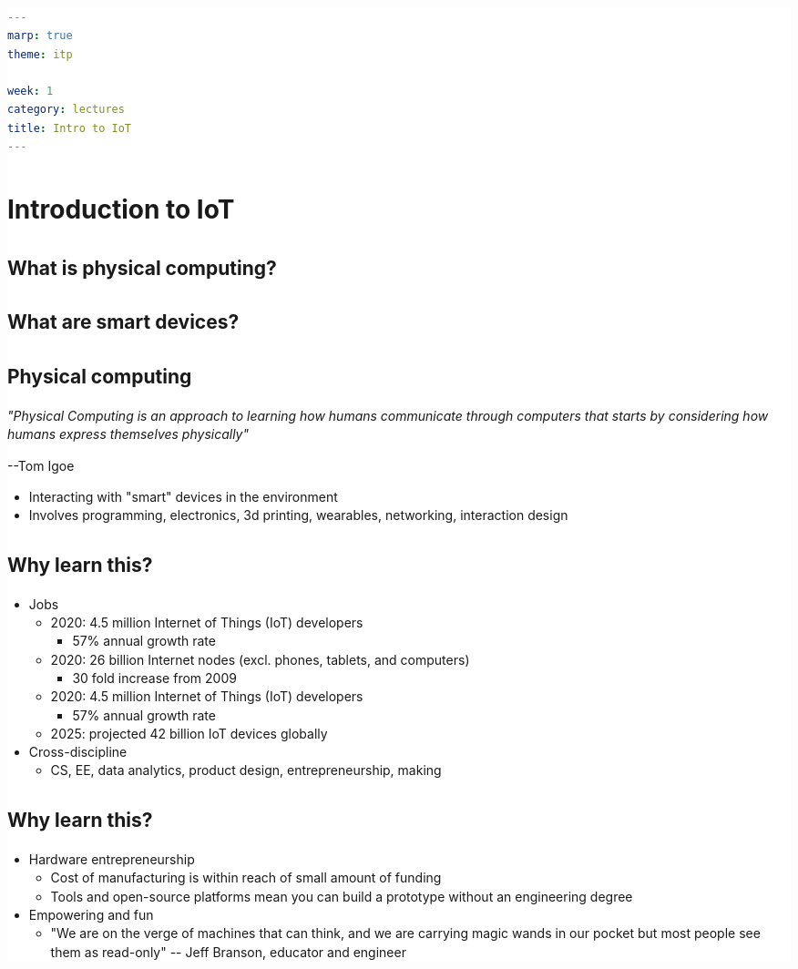 ```yaml
---
marp: true
theme: itp

week: 1
category: lectures
title: Intro to IoT
---
```





# Introduction to IoT



## What is physical computing?


## What are smart devices?

## Physical computing
*"Physical Computing is an approach to learning how humans communicate through computers that starts by considering how humans express themselves physically"* 

--Tom Igoe

* Interacting with "smart" devices in the environment
* Involves programming, electronics, 3d printing, wearables, networking, interaction design



## Why learn this? 

* Jobs
  - 2020: 4.5 million Internet of Things (IoT) developers
    - 57% annual growth rate
  - 2020: 26 billion Internet nodes (excl. phones, tablets, and computers)
    - 30 fold increase from 2009
  - 2020: 4.5 million Internet of Things (IoT) developers
    - 57% annual growth rate
  - 2025: projected 42 billion IoT devices globally 
* Cross-discipline
  - CS, EE, data analytics, product design, entrepreneurship, making

## Why learn this?

* Hardware entrepreneurship
  - Cost of manufacturing is within reach of small amount of funding
  - Tools and open-source platforms mean you can build a prototype without an engineering degree
* Empowering and fun
  - "We are on the verge of machines that can think, and we are carrying magic wands in our pocket but most people see them as read-only" -- Jeff Branson, educator and engineer
